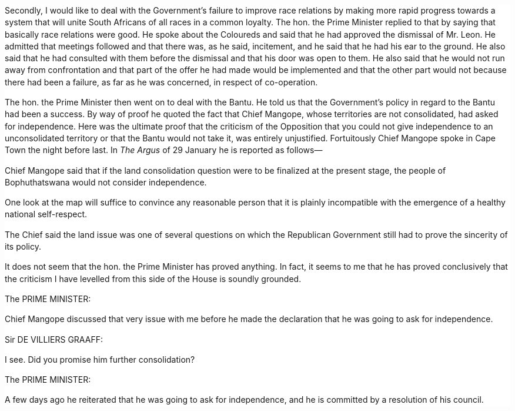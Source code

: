 <p>Secondly, I would like to deal with the Government&#x2019;s failure to improve race relations by making more rapid progress towards a system that will unite South Africans of all races in a common loyalty. The hon. the Prime Minister replied to that by saying that basically race relations were good. He spoke about the Coloureds and said that he had approved the dismissal of Mr. Leon. He admitted that meetings followed and that there was, as he said, incitement, and he said that he had his ear to the ground. He also said that he had consulted with them before the dismissal and that his door was open to them. He also said that he would not run away from confrontation and that part of the offer he had made would be implemented and that the other part would not because there had been a failure, as far as he was concerned, in respect of co-operation.</p>

<p>The hon. the Prime Minister then went on to deal with the Bantu. He told us that the Government&#x2019;s policy in regard to the Bantu had been a success. By way of proof he quoted the fact that Chief Mangope, whose territories are not consolidated, had asked for independence. Here was the ultimate proof that the criticism of the Opposition that you could not give independence to an unconsolidated territory or that the Bantu would not take it, was entirely unjustified. Fortuitously Chief Mangope spoke in Cape Town the night before last. In <i>The Argus</i> of 29 January he is reported as follows&#x2014;</p>

<block name="quote">Chief Mangope said that if the land consolidation question were to be finalized at the present stage, the people of Bophuthatswana would not consider independence.</block>

<block name="quote">One look at the map will suffice to convince any reasonable person that it is plainly incompatible with the emergence of a healthy national self-respect.</block>

<block name="quote">The Chief said the land issue was one of several questions on which the Republican Government still had to prove the sincerity of its policy.</block>

<p>It does not seem that the hon. the Prime Minister has proved anything. In fact, it seems to me that he has proved conclusively that the criticism I have levelled from this side of the House is soundly grounded.</p>

</speech>

<speech by="#prime_minister">

<from>The <person refersTo="hansard_za">PRIME MINISTER</person>:</from>

<p>Chief Mangope discussed that very issue with me before he made the declaration that he was going to ask for independence.</p>

</speech>

<speech by="#de_villiers_graaff">

<from>Sir <person refersTo="hansard_za">DE VILLIERS GRAAFF</person>:</from>

<p>I see. Did you promise him further consolidation?</p>

</speech>

<speech by="#prime_minister">

<from>The <person refersTo="hansard_za">PRIME MINISTER</person>:</from>

<p>A few days ago he reiterated that he was going to ask for independence, and he is committed by a resolution of his council.</p>

</speech>

<speech by="#de_villiers_graaff">
